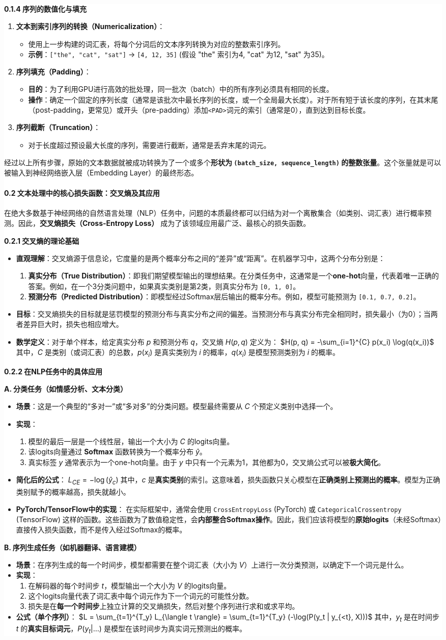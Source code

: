 **0.1.4 序列的数值化与填充**

1.  **文本到索引序列的转换（Numericalization）**：
    *   使用上一步构建的词汇表，将每个分词后的文本序列转换为对应的整数索引序列。
    *   **示例**：`["the", "cat", "sat"]` -> `[4, 12, 35]` (假设 "the" 索引为4, "cat" 为12, "sat" 为35)。

2.  **序列填充（Padding）**：
    *   **目的**：为了利用GPU进行高效的批处理，同一批次（batch）中的所有序列必须具有相同的长度。
    *   **操作**：确定一个固定的序列长度（通常是该批次中最长序列的长度，或一个全局最大长度）。对于所有短于该长度的序列，在其末尾（post-padding，更常见）或开头（pre-padding）添加`<PAD>`词元的索引（通常是0），直到达到目标长度。

3.  **序列截断（Truncation）**：
    *   对于长度超过预设最大长度的序列，需要进行截断，通常是丢弃末尾的词元。

经过以上所有步骤，原始的文本数据就被成功转换为了一个或多个**形状为 `(batch_size, sequence_length)` 的整数张量**。这个张量就是可以被输入到神经网络嵌入层（Embedding Layer）的最终形态。

#### **0.2 文本处理中的核心损失函数：交叉熵及其应用**

在绝大多数基于神经网络的自然语言处理（NLP）任务中，问题的本质最终都可以归结为对一个离散集合（如类别、词汇表）进行概率预测。因此，**交叉熵损失（Cross-Entropy Loss）** 成为了该领域应用最广泛、最核心的损失函数。

**0.2.1 交叉熵的理论基础**

*   **直观理解**：交叉熵源于信息论，它度量的是两个概率分布之间的“差异”或“距离”。在机器学习中，这两个分布分别是：
    1.  **真实分布（True Distribution）**：即我们期望模型输出的理想结果。在分类任务中，这通常是一个**one-hot**向量，代表着唯一正确的答案。例如，在一个3分类问题中，如果真实类别是第2类，则真实分布为 `[0, 1, 0]`。
    2.  **预测分布（Predicted Distribution）**：即模型经过Softmax层后输出的概率分布。例如，模型可能预测为 `[0.1, 0.7, 0.2]`。

*   **目标**：交叉熵损失的目标就是惩罚模型的预测分布与真实分布之间的偏差。当预测分布与真实分布完全相同时，损失最小（为0）；当两者差异巨大时，损失也相应增大。

*   **数学定义**：对于单个样本，给定真实分布 $p$ 和预测分布 $q$，交叉熵 $H(p, q)$ 定义为：
    $H(p, q) = -\sum_{i=1}^{C} p(x_i) \log(q(x_i))$
    其中，$C$ 是类别（或词汇表）的总数，$p(x_i)$ 是真实类别为 $i$ 的概率，$q(x_i)$ 是模型预测类别为 $i$ 的概率。

**0.2.2 在NLP任务中的具体应用**

**A. 分类任务（如情感分析、文本分类）**

*   **场景**：这是一个典型的“多对一”或“多对多”的分类问题。模型最终需要从 $C$ 个预定义类别中选择一个。
*   **实现**：
    1.  模型的最后一层是一个线性层，输出一个大小为 $C$ 的logits向量。
    2.  该logits向量通过 **Softmax** 函数转换为一个概率分布 $\hat{y}$。
    3.  真实标签 $y$ 通常表示为一个one-hot向量。由于 $y$ 中只有一个元素为1，其他都为0，交叉熵公式可以被**极大简化**。
*   **简化后的公式**：
    $L_{CE} = - \log(\hat{y}_c)$
    其中，$c$ 是**真实类别**的索引。这意味着，损失函数只关心模型在**正确类别上预测出的概率**。模型为正确类别赋予的概率越高，损失就越小。

*   **PyTorch/TensorFlow中的实现**：
    在实际框架中，通常会使用 `CrossEntropyLoss` (PyTorch) 或 `CategoricalCrossentropy` (TensorFlow) 这样的函数。这些函数为了数值稳定性，会**内部整合Softmax操作**。因此，我们应该将模型的**原始logits**（未经Softmax）直接传入损失函数，而不是传入经过Softmax的概率。

**B. 序列生成任务（如机器翻译、语言建模）**

*   **场景**：在序列生成的每一个时间步，模型都需要在整个词汇表（大小为 $V$）上进行一次分类预测，以确定下一个词元是什么。
*   **实现**：
    1.  在解码器的每个时间步 $t$，模型输出一个大小为 $V$ 的logits向量。
    2.  这个logits向量代表了词汇表中每个词元作为下一个词元的可能性分数。
    3.  损失是在**每一个时间步**上独立计算的交叉熵损失，然后对整个序列进行求和或求平均。
*   **公式（单个序列）**：
    $L = \sum_{t=1}^{T_y} L_{\langle t \rangle} = \sum_{t=1}^{T_y} (-\log(P(y_t | y_{<t}, X)))$
    其中，$y_t$ 是在时间步 $t$ 的**真实目标词元**，$P(y_t | \dots)$ 是模型在该时间步为真实词元预测出的概率。
